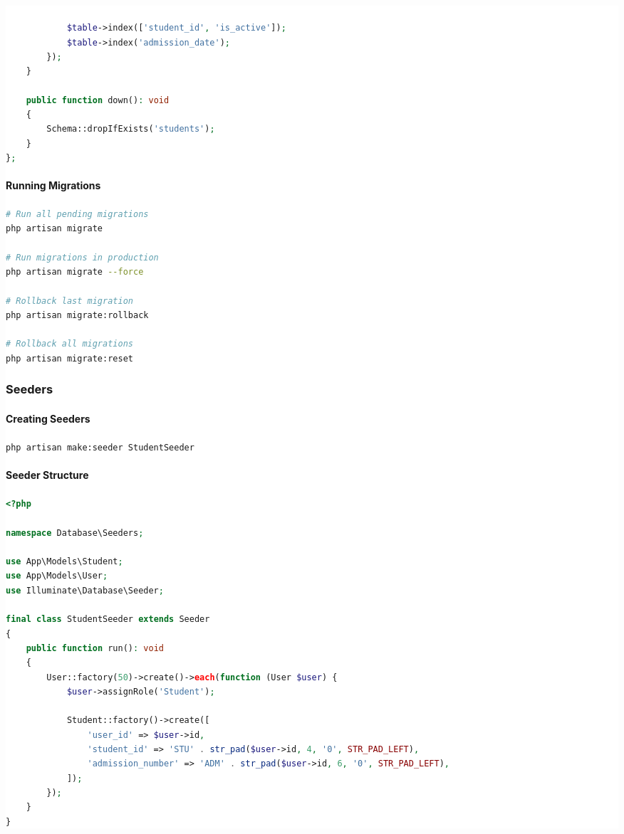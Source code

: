 ```php
            
            $table->index(['student_id', 'is_active']);
            $table->index('admission_date');
        });
    }
    
    public function down(): void
    {
        Schema::dropIfExists('students');
    }
};
```

#### Running Migrations

```bash
# Run all pending migrations
php artisan migrate

# Run migrations in production
php artisan migrate --force

# Rollback last migration
php artisan migrate:rollback

# Rollback all migrations
php artisan migrate:reset
```

### Seeders

#### Creating Seeders

```bash
php artisan make:seeder StudentSeeder
```

#### Seeder Structure

```php
<?php

namespace Database\Seeders;

use App\Models\Student;
use App\Models\User;
use Illuminate\Database\Seeder;

final class StudentSeeder extends Seeder
{
    public function run(): void
    {
        User::factory(50)->create()->each(function (User $user) {
            $user->assignRole('Student');
            
            Student::factory()->create([
                'user_id' => $user->id,
                'student_id' => 'STU' . str_pad($user->id, 4, '0', STR_PAD_LEFT),
                'admission_number' => 'ADM' . str_pad($user->id, 6, '0', STR_PAD_LEFT),
            ]);
        });
    }
}
```
